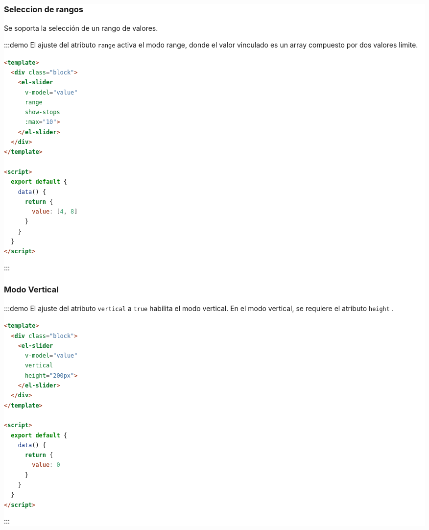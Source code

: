 ### Seleccion de rangos

Se soporta la selección de un rango de valores.

:::demo El ajuste del atributo `range` activa el modo range, donde el valor vinculado es un array compuesto por dos valores límite.

```html
<template>
  <div class="block">
    <el-slider
      v-model="value"
      range
      show-stops
      :max="10">
    </el-slider>
  </div>
</template>

<script>
  export default {
    data() {
      return {
        value: [4, 8]
      }
    }
  }
</script>
```
:::

### Modo Vertical

:::demo El ajuste del atributo `vertical` a `true` habilita el modo vertical. En el modo vertical, se requiere el atributo `height` .

```html
<template>
  <div class="block">
    <el-slider
      v-model="value"
      vertical
      height="200px">
    </el-slider>
  </div>
</template>

<script>
  export default {
    data() {
      return {
        value: 0
      }
    }
  }
</script>
```
:::
